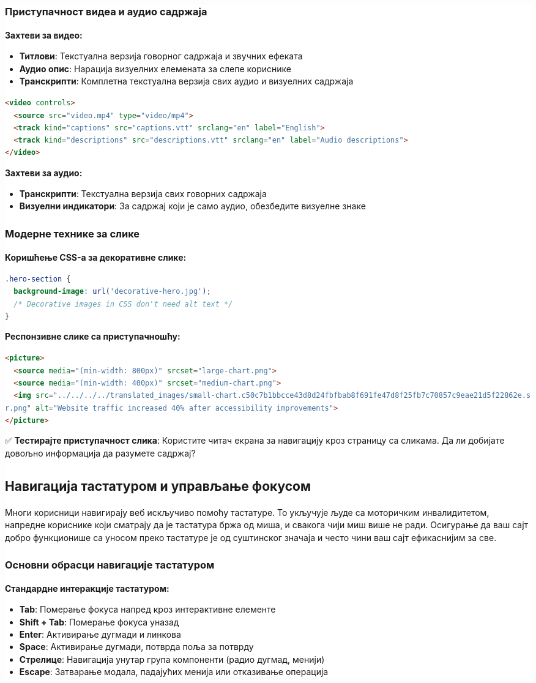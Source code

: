 ### Приступачност видеа и аудио садржаја

**Захтеви за видео:**
- **Титлови**: Текстуална верзија говорног садржаја и звучних ефеката
- **Аудио опис**: Нарација визуелних елемената за слепе кориснике
- **Транскрипти**: Комплетна текстуална верзија свих аудио и визуелних садржаја

```html
<video controls>
  <source src="video.mp4" type="video/mp4">
  <track kind="captions" src="captions.vtt" srclang="en" label="English">
  <track kind="descriptions" src="descriptions.vtt" srclang="en" label="Audio descriptions">
</video>
```

**Захтеви за аудио:**
- **Транскрипти**: Текстуална верзија свих говорних садржаја
- **Визуелни индикатори**: За садржај који је само аудио, обезбедите визуелне знаке

### Модерне технике за слике

**Коришћење CSS-а за декоративне слике:**
```css
.hero-section {
  background-image: url('decorative-hero.jpg');
  /* Decorative images in CSS don't need alt text */
}
```

**Респонзивне слике са приступачношћу:**
```html
<picture>
  <source media="(min-width: 800px)" srcset="large-chart.png">
  <source media="(min-width: 400px)" srcset="medium-chart.png">
  <img src="../../../../translated_images/small-chart.c50c7b1bbcce43d8d24fbfbab8f691fe47d8f25fb7c70857c9eae21d5f22862e.sr.png" alt="Website traffic increased 40% after accessibility improvements">
</picture>
```

✅ **Тестирајте приступачност слика**: Користите читач екрана за навигацију кроз страницу са сликама. Да ли добијате довољно информација да разумете садржај?

## Навигација тастатуром и управљање фокусом

Многи корисници навигирају веб искључиво помоћу тастатуре. То укључује људе са моторичким инвалидитетом, напредне кориснике који сматрају да је тастатура бржа од миша, и свакога чији миш више не ради. Осигурање да ваш сајт добро функционише са уносом преко тастатуре је од суштинског значаја и често чини ваш сајт ефикаснијим за све.

### Основни обрасци навигације тастатуром

**Стандардне интеракције тастатуром:**
- **Tab**: Померање фокуса напред кроз интерактивне елементе
- **Shift + Tab**: Померање фокуса уназад
- **Enter**: Активирање дугмади и линкова
- **Space**: Активирање дугмади, потврда поља за потврду
- **Стрелице**: Навигација унутар група компоненти (радио дугмад, менији)
- **Escape**: Затварање модала, падајућих менија или отказивање операција
